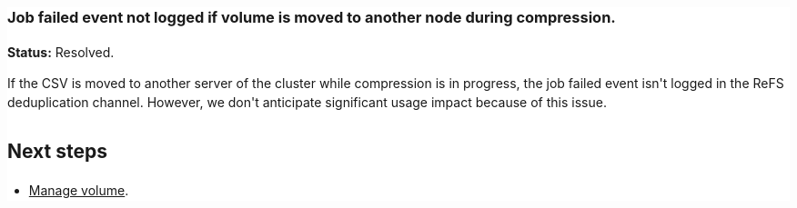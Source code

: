 ### Job failed event not logged if volume is moved to another node during compression.

**Status:** Resolved.

If the CSV is moved to another server of the cluster while compression is in progress, the job failed event isn't logged in the ReFS deduplication channel. However, we don't anticipate significant usage impact because of this issue.

## Next steps

- [Manage volume](./manage-volumes.md).
